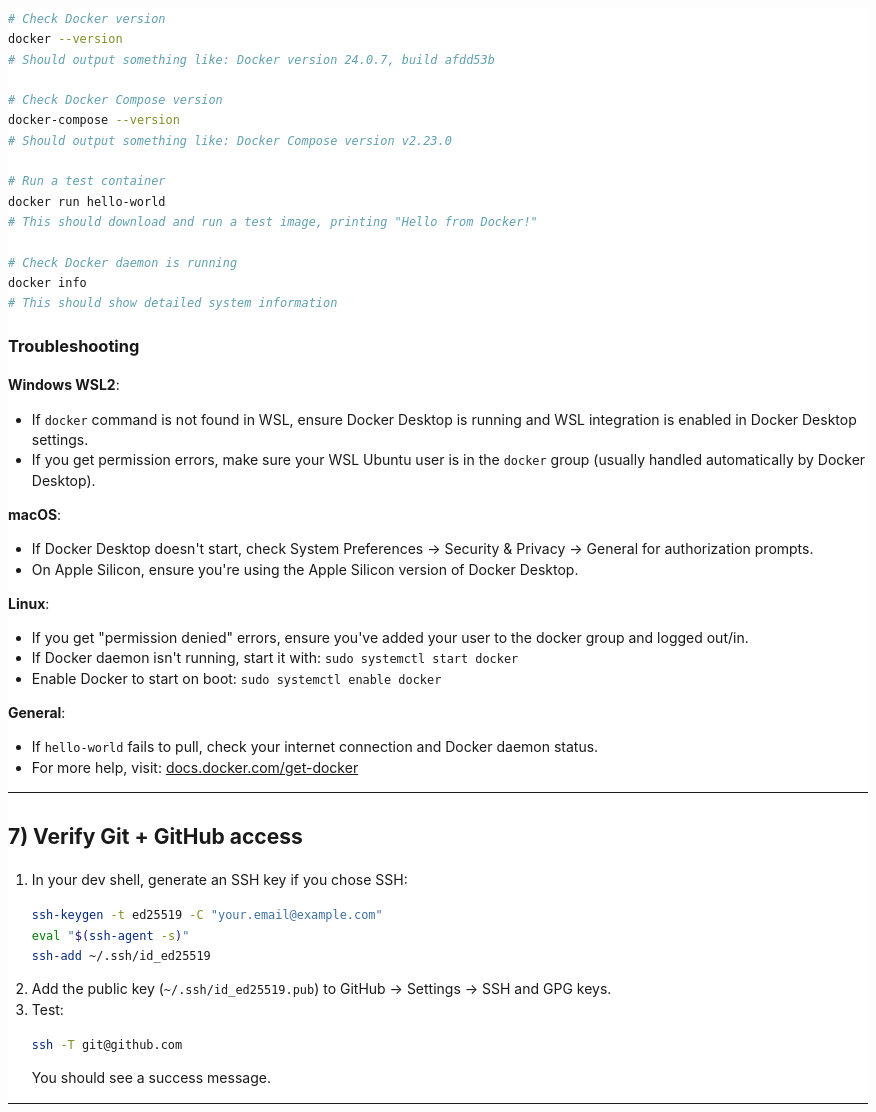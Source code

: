 ```bash
# Check Docker version
docker --version
# Should output something like: Docker version 24.0.7, build afdd53b

# Check Docker Compose version
docker-compose --version
# Should output something like: Docker Compose version v2.23.0

# Run a test container
docker run hello-world
# This should download and run a test image, printing "Hello from Docker!"

# Check Docker daemon is running
docker info
# This should show detailed system information
```

### Troubleshooting

**Windows WSL2**:
- If `docker` command is not found in WSL, ensure Docker Desktop is running and WSL integration is enabled in Docker Desktop settings.
- If you get permission errors, make sure your WSL Ubuntu user is in the `docker` group (usually handled automatically by Docker Desktop).

**macOS**:
- If Docker Desktop doesn't start, check System Preferences → Security & Privacy → General for authorization prompts.
- On Apple Silicon, ensure you're using the Apple Silicon version of Docker Desktop.

**Linux**:
- If you get "permission denied" errors, ensure you've added your user to the docker group and logged out/in.
- If Docker daemon isn't running, start it with: `sudo systemctl start docker`
- Enable Docker to start on boot: `sudo systemctl enable docker`

**General**:
- If `hello-world` fails to pull, check your internet connection and Docker daemon status.
- For more help, visit: [docs.docker.com/get-docker](https://docs.docker.com/get-docker/)

---

## 7) Verify Git + GitHub access

1. In your dev shell, generate an SSH key if you chose SSH:
   ```bash
   ssh-keygen -t ed25519 -C "your.email@example.com"
   eval "$(ssh-agent -s)"
   ssh-add ~/.ssh/id_ed25519
   ```
2. Add the public key (`~/.ssh/id_ed25519.pub`) to GitHub → Settings → SSH and GPG keys.
3. Test:
   ```bash
   ssh -T git@github.com
   ```
   You should see a success message.

---